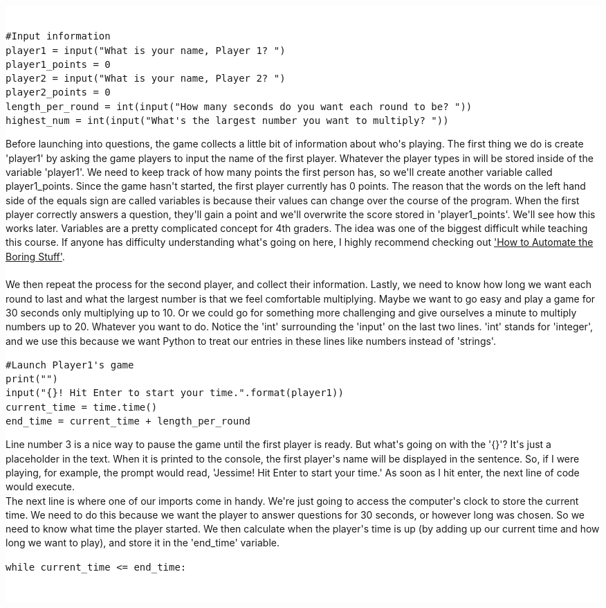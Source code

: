 <br />
<pre class="brush:python;">#Input information
player1 = input("What is your name, Player 1? ")
player1_points = 0
player2 = input("What is your name, Player 2? ")
player2_points = 0 
length_per_round = int(input("How many seconds do you want each round to be? "))
highest_num = int(input("What's the largest number you want to multiply? "))
</pre>
Before launching into questions, the game collects a little bit of information about who's playing. The first thing we do is create 'player1' by asking the game players to input the name of the first player. Whatever the player types in will be stored inside of the variable 'player1'. We need to keep track of how many points the first person has, so we'll create another variable called player1_points. Since the game hasn't started, the first player currently has 0 points. The reason that the words on the left hand side of the equals sign are called variables is because their values can change over the course of the program. When the first player correctly answers a question, they'll gain a point and we'll overwrite the score stored in 'player1_points'. We'll see how this works later. Variables are a pretty complicated concept for 4th graders. The idea was one of the biggest difficult while teaching this course. If anyone has difficulty understanding what's going on here, I highly recommend checking out <a href="https://automatetheboringstuff.com/chapter1/">'How to Automate the Boring Stuff'</a>. <br />
<br />
We then repeat the process for the second player, and collect their information. Lastly, we need to know how long we want each round to last and what the largest number is that we feel comfortable multiplying. Maybe we want to go easy and play a game for 30 seconds only multiplying up to 10. Or we could go for something more challenging and give ourselves a minute to multiply numbers up to 20. Whatever you want to do. Notice the 'int' surrounding the 'input' on the last two lines. 'int' stands for 'integer', and we use this because we want Python to treat our entries in these lines like numbers instead of 'strings'.

<br />
<pre class="brush:python;">#Launch Player1's game
print("")
input("{}! Hit Enter to start your time.".format(player1))
current_time = time.time()
end_time = current_time + length_per_round
</pre>
Line number 3 is a nice way to pause the game until the first player is ready. But what's going on with the '{}'? It's just a placeholder in the text. When it is printed to the console, the first player's name will be displayed in the sentence. So, if I were playing, for example, the prompt would read, 'Jessime! Hit Enter to start your time.' As soon as I hit enter, the next line of code would execute. 
<br />
The next line is where one of our imports come in handy. We're just going to access the computer's clock to store the current time. We need to do this because we want the player to answer questions for 30 seconds, or however long was chosen. So we need to know what time the player started. We then calculate when the player's time is up (by adding up our current time and how long we want to play), and store it in the 'end_time' variable.

<br />
<pre class="brush:python;">while current_time &lt;= end_time:
    